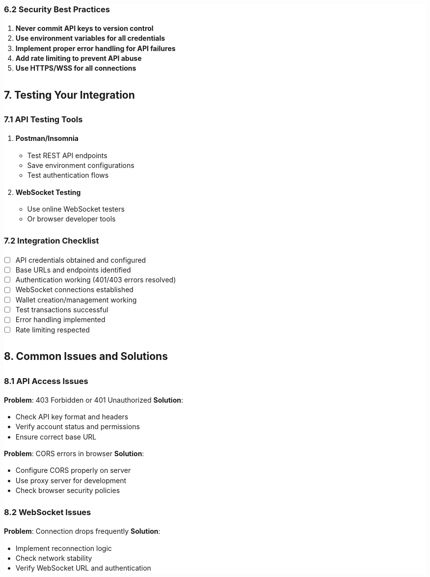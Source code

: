 ### 6.2 Security Best Practices

1. **Never commit API keys to version control**
2. **Use environment variables for all credentials**
3. **Implement proper error handling for API failures**
4. **Add rate limiting to prevent API abuse**
5. **Use HTTPS/WSS for all connections**

## 7. Testing Your Integration

### 7.1 API Testing Tools

1. **Postman/Insomnia**
   - Test REST API endpoints
   - Save environment configurations
   - Test authentication flows

2. **WebSocket Testing**
   - Use online WebSocket testers
   - Or browser developer tools

### 7.2 Integration Checklist

- [ ] API credentials obtained and configured
- [ ] Base URLs and endpoints identified
- [ ] Authentication working (401/403 errors resolved)
- [ ] WebSocket connections established
- [ ] Wallet creation/management working
- [ ] Test transactions successful
- [ ] Error handling implemented
- [ ] Rate limiting respected

## 8. Common Issues and Solutions

### 8.1 API Access Issues

**Problem**: 403 Forbidden or 401 Unauthorized
**Solution**: 
- Check API key format and headers
- Verify account status and permissions
- Ensure correct base URL

**Problem**: CORS errors in browser
**Solution**:
- Configure CORS properly on server
- Use proxy server for development
- Check browser security policies

### 8.2 WebSocket Issues

**Problem**: Connection drops frequently
**Solution**:
- Implement reconnection logic
- Check network stability
- Verify WebSocket URL and authentication
